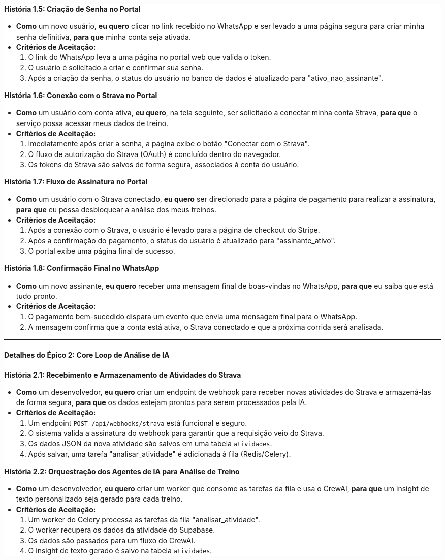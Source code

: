 **História 1.5: Criação de Senha no Portal**
* **Como** um novo usuário, **eu quero** clicar no link recebido no WhatsApp e ser levado a uma página segura para criar minha senha definitiva, **para que** minha conta seja ativada.
* **Critérios de Aceitação:**
    1. O link do WhatsApp leva a uma página no portal web que valida o token.
    2. O usuário é solicitado a criar e confirmar sua senha.
    3. Após a criação da senha, o status do usuário no banco de dados é atualizado para "ativo_nao_assinante".

**História 1.6: Conexão com o Strava no Portal**
* **Como** um usuário com conta ativa, **eu quero**, na tela seguinte, ser solicitado a conectar minha conta Strava, **para que** o serviço possa acessar meus dados de treino.
* **Critérios de Aceitação:**
    1. Imediatamente após criar a senha, a página exibe o botão "Conectar com o Strava".
    2. O fluxo de autorização do Strava (OAuth) é concluído dentro do navegador.
    3. Os tokens do Strava são salvos de forma segura, associados à conta do usuário.

**História 1.7: Fluxo de Assinatura no Portal**
* **Como** um usuário com o Strava conectado, **eu quero** ser direcionado para a página de pagamento para realizar a assinatura, **para que** eu possa desbloquear a análise dos meus treinos.
* **Critérios de Aceitação:**
    1. Após a conexão com o Strava, o usuário é levado para a página de checkout do Stripe.
    2. Após a confirmação do pagamento, o status do usuário é atualizado para "assinante_ativo".
    3. O portal exibe uma página final de sucesso.

**História 1.8: Confirmação Final no WhatsApp**
* **Como** um novo assinante, **eu quero** receber uma mensagem final de boas-vindas no WhatsApp, **para que** eu saiba que está tudo pronto.
* **Critérios de Aceitação:**
    1. O pagamento bem-sucedido dispara um evento que envia uma mensagem final para o WhatsApp.
    2. A mensagem confirma que a conta está ativa, o Strava conectado e que a próxima corrida será analisada.

---

#### **Detalhes do Épico 2: Core Loop de Análise de IA**

**História 2.1: Recebimento e Armazenamento de Atividades do Strava**
* **Como** um desenvolvedor, **eu quero** criar um endpoint de webhook para receber novas atividades do Strava e armazená-las de forma segura, **para que** os dados estejam prontos para serem processados pela IA.
* **Critérios de Aceitação:**
    1. Um endpoint `POST /api/webhooks/strava` está funcional e seguro.
    2. O sistema valida a assinatura do webhook para garantir que a requisição veio do Strava.
    3. Os dados JSON da nova atividade são salvos em uma tabela `atividades`.
    4. Após salvar, uma tarefa "analisar_atividade" é adicionada à fila (Redis/Celery).

**História 2.2: Orquestração dos Agentes de IA para Análise de Treino**
* **Como** um desenvolvedor, **eu quero** criar um worker que consome as tarefas da fila e usa o CrewAI, **para que** um insight de texto personalizado seja gerado para cada treino.
* **Critérios de Aceitação:**
    1. Um worker do Celery processa as tarefas da fila "analisar_atividade".
    2. O worker recupera os dados da atividade do Supabase.
    3. Os dados são passados para um fluxo do CrewAI.
    4. O insight de texto gerado é salvo na tabela `atividades`.
